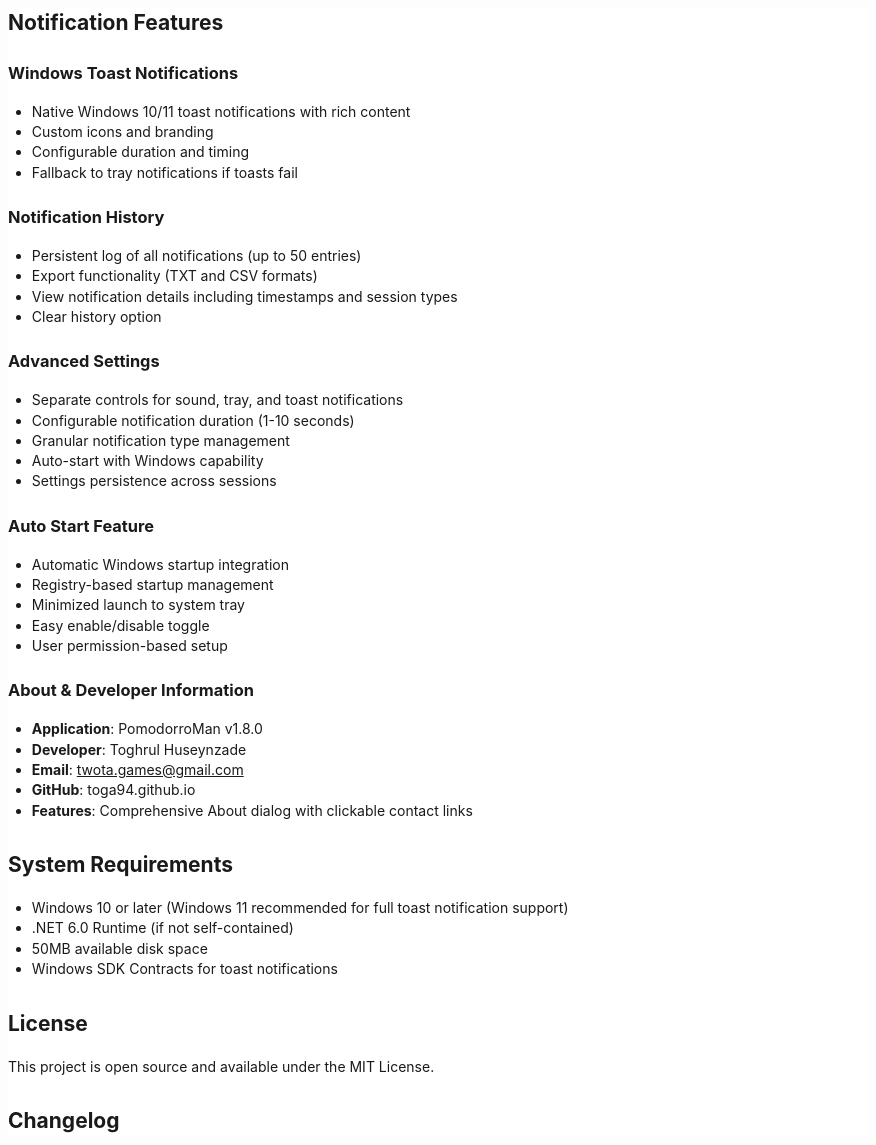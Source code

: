 ## Notification Features

### Windows Toast Notifications
- Native Windows 10/11 toast notifications with rich content
- Custom icons and branding
- Configurable duration and timing
- Fallback to tray notifications if toasts fail

### Notification History
- Persistent log of all notifications (up to 50 entries)
- Export functionality (TXT and CSV formats)
- View notification details including timestamps and session types
- Clear history option

### Advanced Settings
- Separate controls for sound, tray, and toast notifications
- Configurable notification duration (1-10 seconds)
- Granular notification type management
- Auto-start with Windows capability
- Settings persistence across sessions

### Auto Start Feature
- Automatic Windows startup integration
- Registry-based startup management
- Minimized launch to system tray
- Easy enable/disable toggle
- User permission-based setup

### About & Developer Information
- **Application**: PomodorroMan v1.8.0
- **Developer**: Toghrul Huseynzade
- **Email**: twota.games@gmail.com
- **GitHub**: toga94.github.io
- **Features**: Comprehensive About dialog with clickable contact links

## System Requirements

- Windows 10 or later (Windows 11 recommended for full toast notification support)
- .NET 6.0 Runtime (if not self-contained)
- 50MB available disk space
- Windows SDK Contracts for toast notifications

## License

This project is open source and available under the MIT License.

## Changelog
